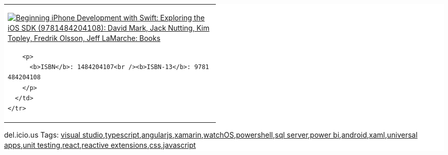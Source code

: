 <div id="scid:7dc1bd33-94bd-46fd-a20b-0131235bcd47:fd8fd9fd-39b2-421e-b574-99dee26ebe23" class="wlWriterEditableSmartContent" style="float: none; padding-bottom: 0px; padding-top: 0px; padding-left: 0px; margin: 0px; display: inline; padding-right: 0px">
  <table cellspacing="0" cellpadding="2" width="400" border="0" unselectable="on">
    <tr>
      <td valign="top" width="400">
        <p>
          <a title="Beginning iPhone Development with Swift: Exploring the iOS SDK (9781484204108): David Mark, Jack Nutting, Kim Topley, Fredrik Olsson, Jeff LaMarche: Books" href="http://www.amazon.com/exec/obidos/ASIN/1484204107/amavin-20"><img data-recalc-dims="1" decoding="async" src="https://i0.wp.com/images.amazon.com/images/P/1484204107.01.MZZZZZZZ.jpg?w=660" border="0" align="left" style="float:left" />Beginning iPhone Development with Swift: Exploring the iOS SDK (9781484204108): David Mark, Jack Nutting, Kim Topley, Fredrik Olsson, Jeff LaMarche: Books</a>
        </p>
        
        <p>
          <b>ISBN</b>: 1484204107<br /><b>ISBN-13</b>: 9781484204108
        </p>
      </td>
    </tr>
  </table>
</div>

<div id="scid:0767317B-992E-4b12-91E0-4F059A8CECA8:b95ed7ab-195a-4f33-adb6-e7599deddc12" class="wlWriterEditableSmartContent" style="float: none; padding-bottom: 0px; padding-top: 0px; padding-left: 0px; margin: 0px; display: inline; padding-right: 0px">
  del.icio.us Tags: <a href="http://del.icio.us/popular/visual+studio" rel="tag">visual studio</a>,<a href="http://del.icio.us/popular/typescript" rel="tag">typescript</a>,<a href="http://del.icio.us/popular/angularjs" rel="tag">angularjs</a>,<a href="http://del.icio.us/popular/xamarin" rel="tag">xamarin</a>,<a href="http://del.icio.us/popular/watchOS" rel="tag">watchOS</a>,<a href="http://del.icio.us/popular/powershell" rel="tag">powershell</a>,<a href="http://del.icio.us/popular/sql+server" rel="tag">sql server</a>,<a href="http://del.icio.us/popular/power+bi" rel="tag">power bi</a>,<a href="http://del.icio.us/popular/android" rel="tag">android</a>,<a href="http://del.icio.us/popular/xaml" rel="tag">xaml</a>,<a href="http://del.icio.us/popular/universal+apps" rel="tag">universal apps</a>,<a href="http://del.icio.us/popular/unit+testing" rel="tag">unit testing</a>,<a href="http://del.icio.us/popular/react" rel="tag">react</a>,<a href="http://del.icio.us/popular/reactive+extensions" rel="tag">reactive extensions</a>,<a href="http://del.icio.us/popular/css" rel="tag">css</a>,<a href="http://del.icio.us/popular/javascript" rel="tag">javascript</a>
</div>